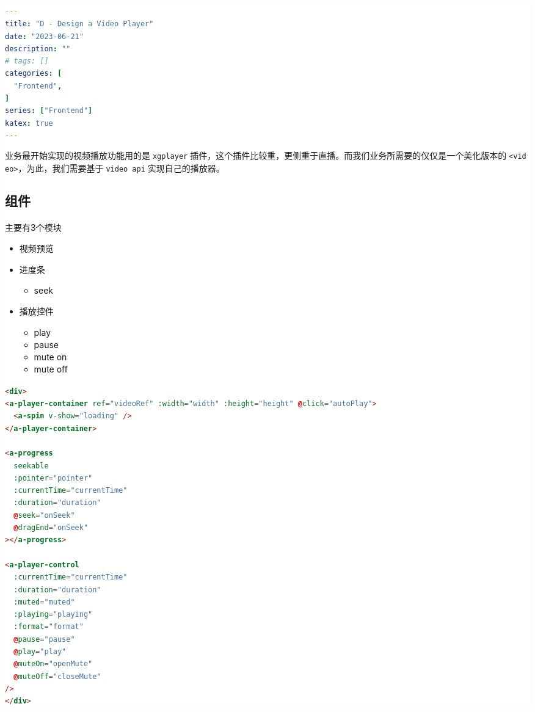 ```yaml
---
title: "D - Design a Video Player"
date: "2023-06-21"
description: ""
# tags: []
categories: [
  "Frontend",
]
series: ["Frontend"]
katex: true
---
```


业务最开始实现的视频播放功能用的是 `xgplayer` 插件，这个插件比较重，更侧重于直播。而我们业务所需要的仅仅是一个美化版本的 `<video>`，为此，我们需要基于 `video api` 实现自己的播放器。



## 组件

主要有3个模块

- 视频预览

- 进度条
  - seek

- 播放控件
  - play
  - pause
  - mute on
  - mute off


```html
<div>
<a-player-container ref="videoRef" :width="width" :height="height" @click="autoPlay">
  <a-spin v-show="loading" />
</a-player-container>

<a-progress
  seekable
  :pointer="pointer"
  :currentTime="currentTime"
  :duration="duration"
  @seek="onSeek"
  @dragEnd="onSeek"
></a-progress>

<a-player-control
  :currentTime="currentTime"
  :duration="duration"
  :muted="muted"
  :playing="playing"
  :format="format"
  @pause="pause"
  @play="play"
  @muteOn="openMute"
  @muteOff="closeMute"
/>
</div>
```
